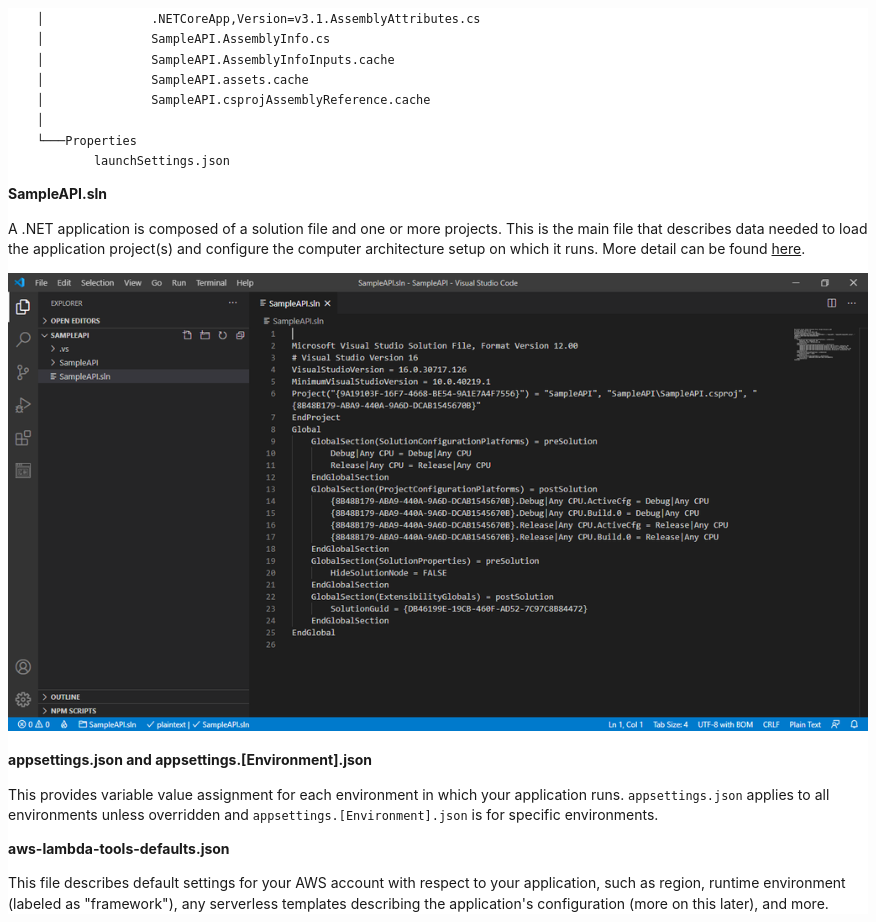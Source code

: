 ```bash
    │               .NETCoreApp,Version=v3.1.AssemblyAttributes.cs
    │               SampleAPI.AssemblyInfo.cs
    │               SampleAPI.AssemblyInfoInputs.cache
    │               SampleAPI.assets.cache
    │               SampleAPI.csprojAssemblyReference.cache
    │
    └───Properties
            launchSettings.json
```

**SampleAPI.sln**

A .NET application is composed of a solution file and one or more projects. This is the main file that describes data needed to load the application project(s) and configure the computer architecture setup on which it runs. More detail can be found [here](https://docs.microsoft.com/en-us/visualstudio/extensibility/internals/solution-dot-sln-file?view=vs-2019).

![Solution file](./solution_file.png)

**appsettings.json and appsettings.[Environment].json**

This provides variable value assignment for each environment in which your application runs. ```appsettings.json``` applies to all environments unless overridden and ```appsettings.[Environment].json``` is for specific environments.

**aws-lambda-tools-defaults.json**

This file describes default settings for your AWS account with respect to your application, such as region, runtime environment (labeled as "framework"), any serverless templates describing the application's configuration (more on this later), and more.
